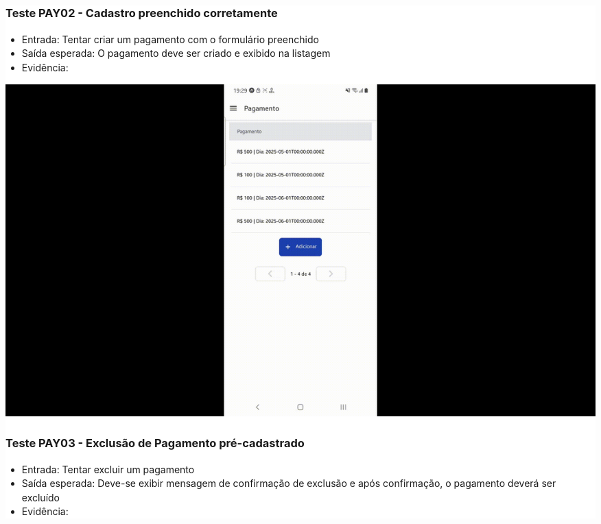 ### Teste PAY02 - Cadastro preenchido corretamente

* Entrada: Tentar criar um pagamento com o formulário preenchido
* Saída esperada: O pagamento deve ser criado e exibido na listagem
* Evidência:

![success_delete_user](gif/payment-mobile/CRPG.gif)

### Teste PAY03 - Exclusão de Pagamento pré-cadastrado

* Entrada: Tentar excluir um pagamento
* Saída esperada: Deve-se exibir mensagem de confirmação de exclusão e após confirmação, o pagamento deverá ser excluído
* Evidência:
